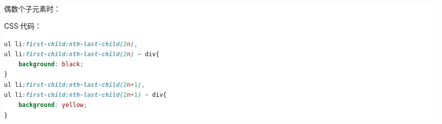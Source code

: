 偶数个子元素时：

<div id="ex-items-count-even-or-odd">
    <div></div>
    <div></div>
    <div></div>
    <div></div>
</div>

CSS 代码：

```css
ul li:first-child:nth-last-child(2n),
ul li:first-child:nth-last-child(2n) ~ div{
    background: black;
}
ul li:first-child:nth-last-child(2n+1),
ul li:first-child:nth-last-child(2n+1) ~ div{
    background: yellow;
}
```
